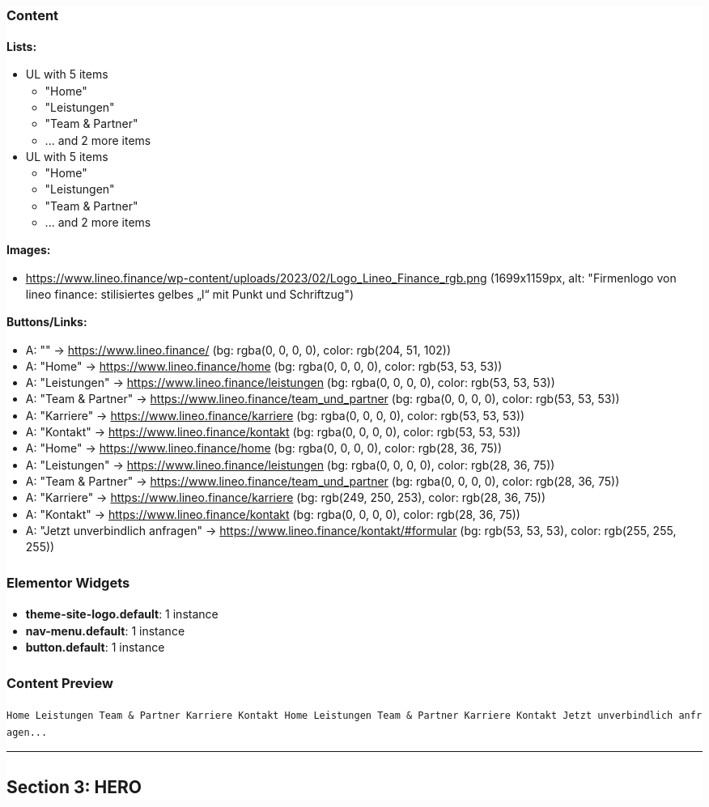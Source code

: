 ### Content
**Lists:**
- UL with 5 items
  - "Home"
  - "Leistungen"
  - "Team & Partner"
  - ... and 2 more items
- UL with 5 items
  - "Home"
  - "Leistungen"
  - "Team & Partner"
  - ... and 2 more items

**Images:**
- https://www.lineo.finance/wp-content/uploads/2023/02/Logo_Lineo_Finance_rgb.png (1699x1159px, alt: "Firmenlogo von lineo finance: stilisiertes gelbes „l“ mit Punkt und Schriftzug")

**Buttons/Links:**
- A: "" → https://www.lineo.finance/ (bg: rgba(0, 0, 0, 0), color: rgb(204, 51, 102))
- A: "Home" → https://www.lineo.finance/home (bg: rgba(0, 0, 0, 0), color: rgb(53, 53, 53))
- A: "Leistungen" → https://www.lineo.finance/leistungen (bg: rgba(0, 0, 0, 0), color: rgb(53, 53, 53))
- A: "Team & Partner" → https://www.lineo.finance/team_und_partner (bg: rgba(0, 0, 0, 0), color: rgb(53, 53, 53))
- A: "Karriere" → https://www.lineo.finance/karriere (bg: rgba(0, 0, 0, 0), color: rgb(53, 53, 53))
- A: "Kontakt" → https://www.lineo.finance/kontakt (bg: rgba(0, 0, 0, 0), color: rgb(53, 53, 53))
- A: "Home" → https://www.lineo.finance/home (bg: rgba(0, 0, 0, 0), color: rgb(28, 36, 75))
- A: "Leistungen" → https://www.lineo.finance/leistungen (bg: rgba(0, 0, 0, 0), color: rgb(28, 36, 75))
- A: "Team & Partner" → https://www.lineo.finance/team_und_partner (bg: rgba(0, 0, 0, 0), color: rgb(28, 36, 75))
- A: "Karriere" → https://www.lineo.finance/karriere (bg: rgb(249, 250, 253), color: rgb(28, 36, 75))
- A: "Kontakt" → https://www.lineo.finance/kontakt (bg: rgba(0, 0, 0, 0), color: rgb(28, 36, 75))
- A: "Jetzt unverbindlich anfragen" → https://www.lineo.finance/kontakt/#formular (bg: rgb(53, 53, 53), color: rgb(255, 255, 255))

### Elementor Widgets
- **theme-site-logo.default**: 1 instance
- **nav-menu.default**: 1 instance
- **button.default**: 1 instance

### Content Preview
```
Home Leistungen Team & Partner Karriere Kontakt Home Leistungen Team & Partner Karriere Kontakt Jetzt unverbindlich anfragen...
```

---

## Section 3: HERO
